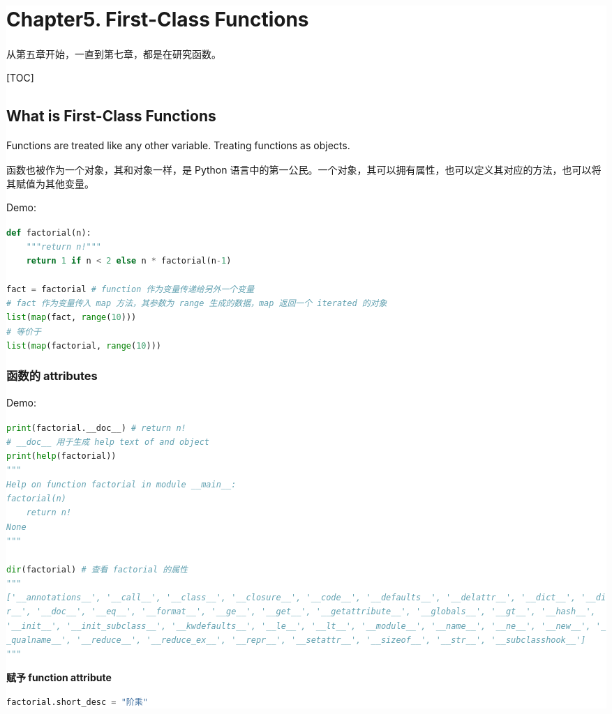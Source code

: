 # Chapter5. First-Class Functions

从第五章开始，一直到第七章，都是在研究函数。

[TOC]

## What is First-Class Functions

Functions are treated like any other variable. Treating functions as objects.

函数也被作为一个对象，其和对象一样，是 Python 语言中的第一公民。一个对象，其可以拥有属性，也可以定义其对应的方法，也可以将其赋值为其他变量。

Demo:

```python
def factorial(n):
    """return n!"""
    return 1 if n < 2 else n * factorial(n-1)

fact = factorial # function 作为变量传递给另外一个变量
# fact 作为变量传入 map 方法，其参数为 range 生成的数据，map 返回一个 iterated 的对象
list(map(fact, range(10))) 
# 等价于
list(map(factorial, range(10)))
```

### 函数的 attributes

Demo:

```python
print(factorial.__doc__) # return n!
# __doc__ 用于生成 help text of and object
print(help(factorial))
"""
Help on function factorial in module __main__:
factorial(n)
    return n!
None
"""

dir(factorial) # 查看 factorial 的属性
"""
['__annotations__', '__call__', '__class__', '__closure__', '__code__', '__defaults__', '__delattr__', '__dict__', '__dir__', '__doc__', '__eq__', '__format__', '__ge__', '__get__', '__getattribute__', '__globals__', '__gt__', '__hash__', '__init__', '__init_subclass__', '__kwdefaults__', '__le__', '__lt__', '__module__', '__name__', '__ne__', '__new__', '__qualname__', '__reduce__', '__reduce_ex__', '__repr__', '__setattr__', '__sizeof__', '__str__', '__subclasshook__']
"""
```

**赋予 function attribute**

```Python
factorial.short_desc = "阶乘"
```
